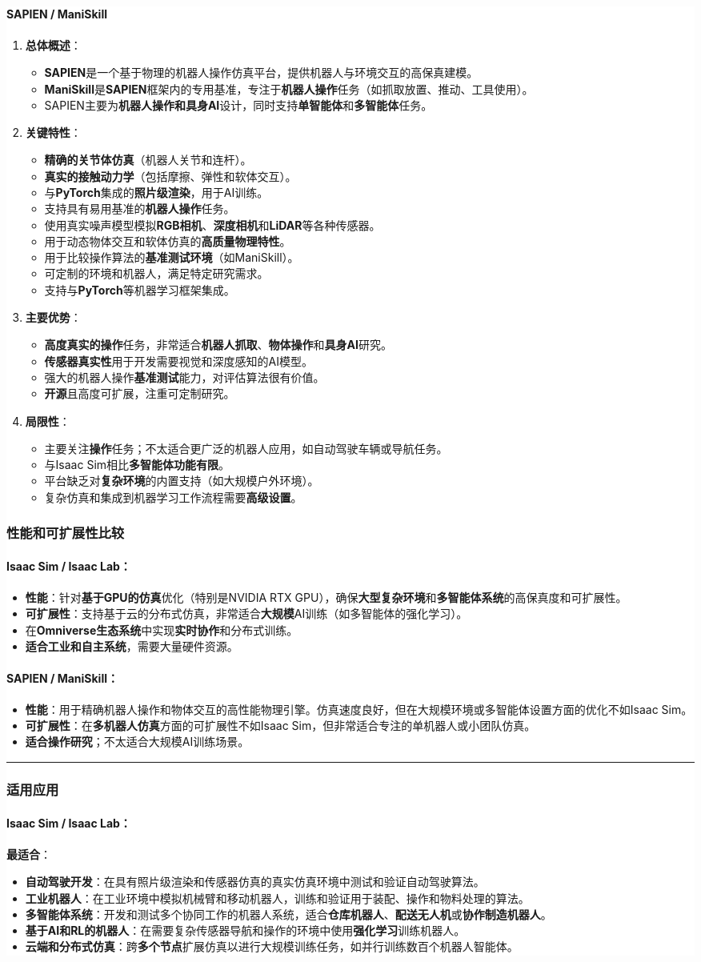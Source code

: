 
#### **SAPIEN / ManiSkill**

1. **总体概述**：
   - **SAPIEN**是一个基于物理的机器人操作仿真平台，提供机器人与环境交互的高保真建模。
   - **ManiSkill**是**SAPIEN**框架内的专用基准，专注于**机器人操作**任务（如抓取放置、推动、工具使用）。
   - SAPIEN主要为**机器人操作和具身AI**设计，同时支持**单智能体**和**多智能体**任务。

2. **关键特性**：
   - **精确的关节体仿真**（机器人关节和连杆）。
   - **真实的接触动力学**（包括摩擦、弹性和软体交互）。
   - 与**PyTorch**集成的**照片级渲染**，用于AI训练。
   - 支持具有易用基准的**机器人操作**任务。
   - 使用真实噪声模型模拟**RGB相机**、**深度相机**和**LiDAR**等各种传感器。
   - 用于动态物体交互和软体仿真的**高质量物理特性**。
   - 用于比较操作算法的**基准测试环境**（如ManiSkill）。
   - 可定制的环境和机器人，满足特定研究需求。
   - 支持与**PyTorch**等机器学习框架集成。

3. **主要优势**：
   - **高度真实的操作**任务，非常适合**机器人抓取**、**物体操作**和**具身AI**研究。
   - **传感器真实性**用于开发需要视觉和深度感知的AI模型。
   - 强大的机器人操作**基准测试**能力，对评估算法很有价值。
   - **开源**且高度可扩展，注重可定制研究。

4. **局限性**：
   - 主要关注**操作**任务；不太适合更广泛的机器人应用，如自动驾驶车辆或导航任务。
   - 与Isaac Sim相比**多智能体功能有限**。
   - 平台缺乏对**复杂环境**的内置支持（如大规模户外环境）。
   - 复杂仿真和集成到机器学习工作流程需要**高级设置**。

### **性能和可扩展性比较**

#### **Isaac Sim / Isaac Lab**：
   - **性能**：针对**基于GPU的仿真**优化（特别是NVIDIA RTX GPU），确保**大型复杂环境**和**多智能体系统**的高保真度和可扩展性。
   - **可扩展性**：支持基于云的分布式仿真，非常适合**大规模**AI训练（如多智能体的强化学习）。
   - 在**Omniverse生态系统**中实现**实时协作**和分布式训练。
   - **适合工业和自主系统**，需要大量硬件资源。

#### **SAPIEN / ManiSkill**：
   - **性能**：用于精确机器人操作和物体交互的高性能物理引擎。仿真速度良好，但在大规模环境或多智能体设置方面的优化不如Isaac Sim。
   - **可扩展性**：在**多机器人仿真**方面的可扩展性不如Isaac Sim，但非常适合专注的单机器人或小团队仿真。
   - **适合操作研究**；不太适合大规模AI训练场景。

---

### **适用应用**

#### **Isaac Sim / Isaac Lab**：
   **最适合**：
   - **自动驾驶开发**：在具有照片级渲染和传感器仿真的真实仿真环境中测试和验证自动驾驶算法。
   - **工业机器人**：在工业环境中模拟机械臂和移动机器人，训练和验证用于装配、操作和物料处理的算法。
   - **多智能体系统**：开发和测试多个协同工作的机器人系统，适合**仓库机器人**、**配送无人机**或**协作制造机器人**。
   - **基于AI和RL的机器人**：在需要复杂传感器导航和操作的环境中使用**强化学习**训练机器人。
   - **云端和分布式仿真**：跨**多个节点**扩展仿真以进行大规模训练任务，如并行训练数百个机器人智能体。
